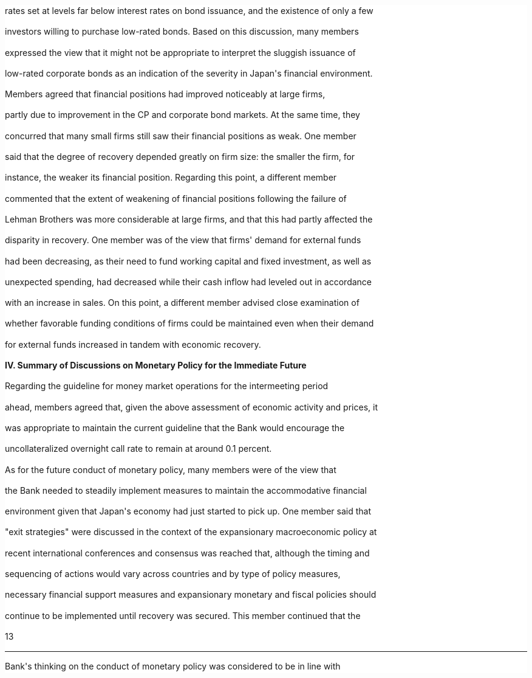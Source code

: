 rates set at levels far below interest rates on bond issuance, and the existence of only a few

investors willing to purchase low-rated bonds. Based on this discussion, many members

expressed the view that it might not be appropriate to interpret the sluggish issuance of

low-rated corporate bonds as an indication of the severity in Japan's financial environment.

Members agreed that financial positions had improved noticeably at large firms,

partly due to improvement in the CP and corporate bond markets. At the same time, they

concurred that many small firms still saw their financial positions as weak. One member

said that the degree of recovery depended greatly on firm size: the smaller the firm, for

instance, the weaker its financial position. Regarding this point, a different member

commented that the extent of weakening of financial positions following the failure of

Lehman Brothers was more considerable at large firms, and that this had partly affected the

disparity in recovery. One member was of the view that firms' demand for external funds

had been decreasing, as their need to fund working capital and fixed investment, as well as

unexpected spending, had decreased while their cash inflow had leveled out in accordance

with an increase in sales. On this point, a different member advised close examination of

whether favorable funding conditions of firms could be maintained even when their demand

for external funds increased in tandem with economic recovery.

**IV. Summary of Discussions on Monetary Policy for the Immediate Future**

Regarding the guideline for money market operations for the intermeeting period

ahead, members agreed that, given the above assessment of economic activity and prices, it

was appropriate to maintain the current guideline that the Bank would encourage the

uncollateralized overnight call rate to remain at around 0.1 percent.

As for the future conduct of monetary policy, many members were of the view that

the Bank needed to steadily implement measures to maintain the accommodative financial

environment given that Japan's economy had just started to pick up. One member said that

"exit strategies" were discussed in the context of the expansionary macroeconomic policy at

recent international conferences and consensus was reached that, although the timing and

sequencing of actions would vary across countries and by type of policy measures,

necessary financial support measures and expansionary monetary and fiscal policies should

continue to be implemented until recovery was secured. This member continued that the

13


-----

Bank's thinking on the conduct of monetary policy was considered to be in line with
